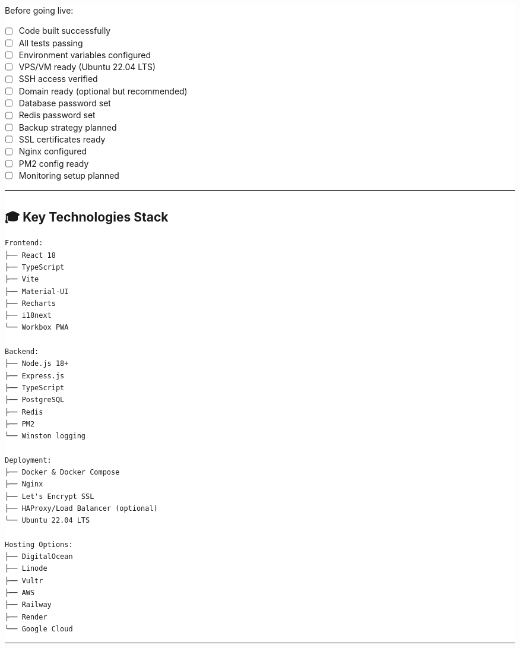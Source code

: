 Before going live:

- [ ] Code built successfully
- [ ] All tests passing
- [ ] Environment variables configured
- [ ] VPS/VM ready (Ubuntu 22.04 LTS)
- [ ] SSH access verified
- [ ] Domain ready (optional but recommended)
- [ ] Database password set
- [ ] Redis password set
- [ ] Backup strategy planned
- [ ] SSL certificates ready
- [ ] Nginx configured
- [ ] PM2 config ready
- [ ] Monitoring setup planned

---

## 🎓 Key Technologies Stack

```
Frontend:
├── React 18
├── TypeScript
├── Vite
├── Material-UI
├── Recharts
├── i18next
└── Workbox PWA

Backend:
├── Node.js 18+
├── Express.js
├── TypeScript
├── PostgreSQL
├── Redis
├── PM2
└── Winston logging

Deployment:
├── Docker & Docker Compose
├── Nginx
├── Let's Encrypt SSL
├── HAProxy/Load Balancer (optional)
└── Ubuntu 22.04 LTS

Hosting Options:
├── DigitalOcean
├── Linode
├── Vultr
├── AWS
├── Railway
├── Render
└── Google Cloud
```

---